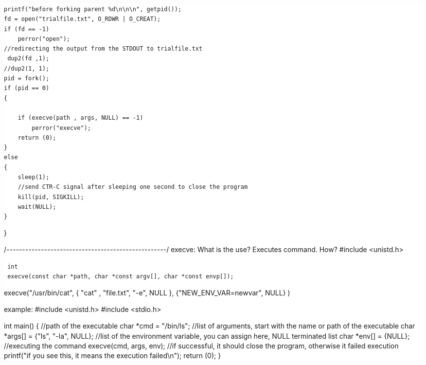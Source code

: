 	printf("before forking parent %d\n\n\n", getpid());
	fd = open("trialfile.txt", O_RDWR | O_CREAT);
	if (fd == -1)
		perror("open");
	//redirecting the output from the STDOUT to trialfile.txt
	 dup2(fd ,1);
	//dup2(1, 1);
	pid = fork();
	if (pid == 0)
	{

		if (execve(path , args, NULL) == -1)
			perror("execve");
		return (0); 
	}
	else 
	{
		sleep(1);
		//send CTR-C signal after sleeping one second to close the program
		kill(pid, SIGKILL);
		wait(NULL);
	}
}

/*---------------------------------------------------*/
execve:
What is the use?
Executes command.
How?
#include <unistd.h>

     int
     execve(const char *path, char *const argv[], char *const envp[]);

execve("/usr/bin/cat",
		{
		"cat" ,
		"file.txt", 
		"-e", 
		NULL
		}, 
		{"NEW_ENV_VAR=newvar", NULL}
		)

example:
#include <unistd.h>
#include <stdio.h>

int main()
{
	//path of the executable
	char *cmd = "/bin/ls";
	//list of arguments, start with the name or path of the executable
	char *args[] = {"ls", "-la", NULL};
	//list of the environment variable, you can assign here, NULL terminated list
	char *env[] = {NULL};
	//executing the command
	execve(cmd, args, env);
	//if successful, it should close the program, otherwise it failed execution
	printf("if you see this, it means the execution failed\n");
	return (0);
}
